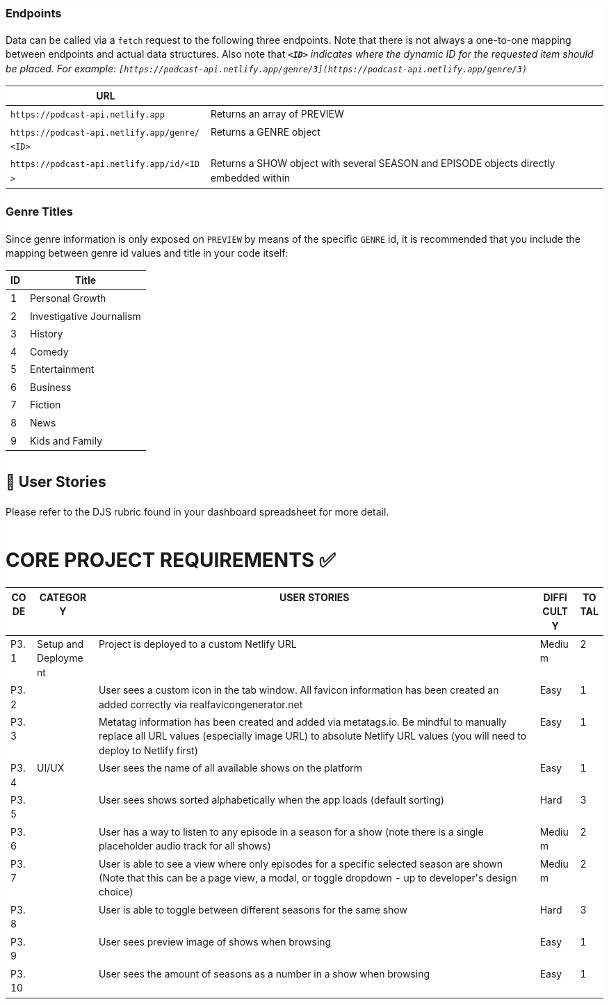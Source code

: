 ### Endpoints

Data can be called via a `fetch` request to the following three endpoints. Note that there is not always a one-to-one mapping between endpoints and actual data structures. Also note that  ***`<ID>`** indicates where the dynamic ID for the requested item should be placed. For example: `[https://podcast-api.netlify.app/genre/3](https://podcast-api.netlify.app/genre/3)`* 

| URL |  |
| --- | --- |
| `https://podcast-api.netlify.app` | Returns an array of PREVIEW |
| `https://podcast-api.netlify.app/genre/<ID>` | Returns a GENRE object |
| `https://podcast-api.netlify.app/id/<ID>` | Returns a SHOW object with several SEASON and EPISODE objects directly embedded within |

### Genre Titles

Since genre information is only exposed on `PREVIEW` by means of the specific `GENRE` id, it is recommended that you include the mapping between genre id values and title in your code itself:

| ID | Title |
| --- | --- |
| 1 | Personal Growth |
| 2 | Investigative Journalism |
| 3 | History |
| 4 | Comedy |
| 5 | Entertainment |
| 6 | Business |
| 7 | Fiction |
| 8 | News |
| 9 | Kids and Family |

## 🧑 User Stories

Please refer to the DJS rubric found in your dashboard spreadsheet for more detail. 

# CORE PROJECT REQUIREMENTS ✅

| CODE | CATEGORY                   | USER STORIES                                                                                                                   | DIFFICULTY | TOTAL |
|------|----------------------------|--------------------------------------------------------------------------------------------------------------------------------|------------|-------|
| P3.1 | Setup and Deployment       | Project is deployed to a custom Netlify URL                                                                                    | Medium     | 2     |
| P3.2 |                            | User sees a custom icon in the tab window. All favicon information has been created an added correctly via realfavicongenerator.net | Easy       | 1     |
| P3.3 |                            | Metatag information has been created and added via metatags.io. Be mindful to manually replace all URL values (especially image URL) to absolute Netlify URL values (you will need to deploy to Netlify first) | Easy       | 1     |
| P3.4 | UI/UX                      | User sees the name of all available shows on the platform                                                                     | Easy       | 1     |
| P3.5 |                            | User sees shows sorted alphabetically when the app loads (default sorting)                                                     | Hard       | 3     |
| P3.6 |                            | User has a way to listen to any episode in a season for a show (note there is a single placeholder audio track for all shows) | Medium     | 2     |
| P3.7 |                            | User is able to see a view where only episodes for a specific selected season are shown (Note that this can be a page view, a modal, or toggle dropdown - up to developer's design choice) | Medium     | 2     |
| P3.8 |                            | User is able to toggle between different seasons for the same show                                                            | Hard       | 3     |
| P3.9 |                            | User sees preview image of shows when browsing                                                                                | Easy       | 1     |
| P3.10|                            | User sees the amount of seasons as a number in a show when browsing                                                           | Easy       | 1     |